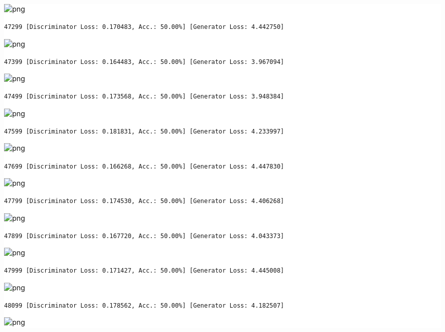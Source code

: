 ![png](out/output_16_945.png)


    47299 [Discriminator Loss: 0.170483, Acc.: 50.00%] [Generator Loss: 4.442750]
    


![png](out/output_16_947.png)


    47399 [Discriminator Loss: 0.164483, Acc.: 50.00%] [Generator Loss: 3.967094]
    


![png](out/output_16_949.png)


    47499 [Discriminator Loss: 0.173568, Acc.: 50.00%] [Generator Loss: 3.948384]
    


![png](out/output_16_951.png)


    47599 [Discriminator Loss: 0.181831, Acc.: 50.00%] [Generator Loss: 4.233997]
    


![png](out/output_16_953.png)


    47699 [Discriminator Loss: 0.166268, Acc.: 50.00%] [Generator Loss: 4.447830]
    


![png](out/output_16_955.png)


    47799 [Discriminator Loss: 0.174530, Acc.: 50.00%] [Generator Loss: 4.406268]
    


![png](out/output_16_957.png)


    47899 [Discriminator Loss: 0.167720, Acc.: 50.00%] [Generator Loss: 4.043373]
    


![png](out/output_16_959.png)


    47999 [Discriminator Loss: 0.171427, Acc.: 50.00%] [Generator Loss: 4.445008]
    


![png](out/output_16_961.png)


    48099 [Discriminator Loss: 0.178562, Acc.: 50.00%] [Generator Loss: 4.182507]
    


![png](out/output_16_963.png)

